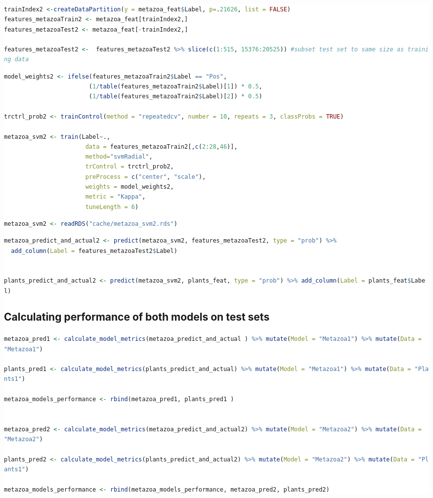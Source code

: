 ``` r
trainIndex2 <-createDataPartition(y = metazoa_feat$Label, p=.21626, list = FALSE)
features_metazoaTrain2 <- metazoa_feat[trainIndex2,]
features_metazoaTest2 <- metazoa_feat[-trainIndex2,] 

features_metazoaTest2 <-  features_metazoaTest2 %>% slice(c(1:515, 15376:20525)) #subset test set to same size as training data 
```

``` r
model_weights2 <- ifelse(features_metazoaTrain2$Label == "Pos",
                        (1/table(features_metazoaTrain2$Label)[1]) * 0.5,
                        (1/table(features_metazoaTrain2$Label)[2]) * 0.5)

trctrl_prob2 <- trainControl(method = "repeatedcv", number = 10, repeats = 3, classProbs = TRUE)

metazoa_svm2 <- train(Label~.,
                       data = features_metazoaTrain2[,c(2:28,46)],
                       method="svmRadial",
                       trControl = trctrl_prob2,
                       preProcess = c("center", "scale"),
                       weights = model_weights2,
                       metric = "Kappa",
                       tuneLength = 6)
```

``` r
metazoa_svm2 <- readRDS("cache/metazoa_svm2.rds")
```

``` r
metazoa_predict_and_actual2 <- predict(metazoa_svm2, features_metazoaTest2, type = "prob") %>%
  add_column(Label = features_metazoaTest2$Label)


plants_predict_and_actual2 <- predict(metazoa_svm2, plants_feat, type = "prob") %>% add_column(Label = plants_feat$Label)
```

## Calculating performance of both models on test sets

``` r
metazoa_pred1 <- calculate_model_metrics(metazoa_predict_and_actual ) %>% mutate(Model = "Metazoa1") %>% mutate(Data = "Metazoa1")

plants_pred1 <- calculate_model_metrics(plants_predict_and_actual) %>% mutate(Model = "Metazoa1") %>% mutate(Data = "Plants1")

metazoa_models_performance <- rbind(metazoa_pred1, plants_pred1 ) 


metazoa_pred2 <- calculate_model_metrics(metazoa_predict_and_actual2) %>% mutate(Model = "Metazoa2") %>% mutate(Data = "Metazoa2")

plants_pred2 <- calculate_model_metrics(plants_predict_and_actual2) %>% mutate(Model = "Metazoa2") %>% mutate(Data = "Plants1")

metazoa_models_performance <- rbind(metazoa_models_performance, metazoa_pred2, plants_pred2)
```
